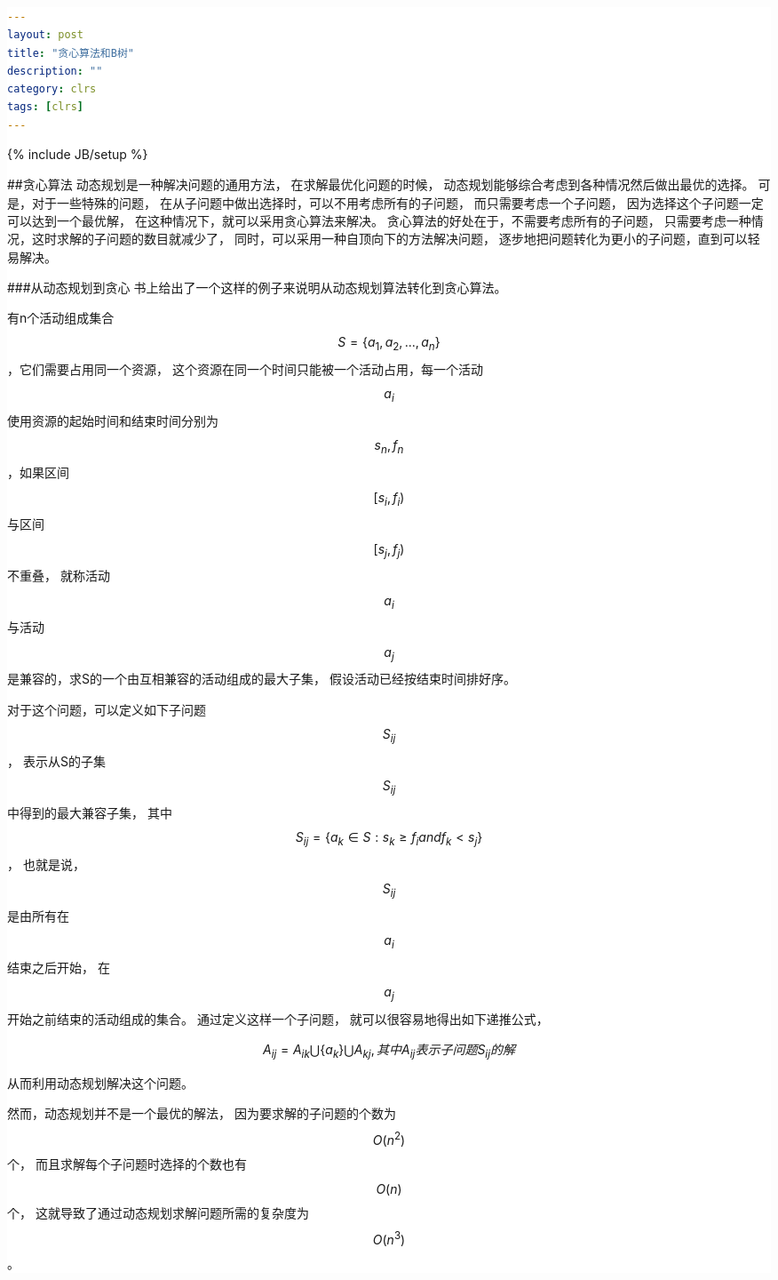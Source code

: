 ```yaml
---
layout: post
title: "贪心算法和B树"
description: ""
category: clrs
tags: [clrs]
---
```




<script type="text/javascript" src="{{ ASSET_PATH }}/assets/custom/MathJax/MathJax.js?config=TeX-AMS-MML_HTMLorMML"></script>

{% include JB/setup %}

##贪心算法
动态规划是一种解决问题的通用方法，
在求解最优化问题的时候，
动态规划能够综合考虑到各种情况然后做出最优的选择。
可是，对于一些特殊的问题，
在从子问题中做出选择时，可以不用考虑所有的子问题，
而只需要考虑一个子问题，
因为选择这个子问题一定可以达到一个最优解，
在这种情况下，就可以采用贪心算法来解决。
贪心算法的好处在于，不需要考虑所有的子问题，
只需要考虑一种情况，这时求解的子问题的数目就减少了，
同时，可以采用一种自顶向下的方法解决问题，
逐步地把问题转化为更小的子问题，直到可以轻易解决。

###从动态规划到贪心
书上给出了一个这样的例子来说明从动态规划算法转化到贪心算法。

有n个活动组成集合$$ S = \{a_1, a_2, ..., a_n\} $$，它们需要占用同一个资源，
这个资源在同一个时间只能被一个活动占用，每一个活动$$ a_i $$使用资源的起始时间和结束时间分别为
$$ s_n, f_n $$，如果区间$$ [s_i, f_i) $$与区间$$ [s_j, f_j) $$不重叠，
就称活动$$ a_i $$与活动$$ a_j $$是兼容的，求S的一个由互相兼容的活动组成的最大子集，
假设活动已经按结束时间排好序。

对于这个问题，可以定义如下子问题$$ S_{ij} $$，
表示从S的子集$$ S_{ij} $$中得到的最大兼容子集，
其中$$ S_{ij} = \{ a_k \in S: s_k \geq f_i and f_k < s_j \}$$，
也就是说，$$ S_{ij} $$是由所有在$$ a_i $$结束之后开始，
在$$ a_j $$开始之前结束的活动组成的集合。
通过定义这样一个子问题，
就可以很容易地得出如下递推公式，

$$
A_{ij} = A_{ik} \bigcup \{a_k\} \bigcup A_{kj}, 其中A_{ij}表示子问题S_{ij}的解
$$

从而利用动态规划解决这个问题。

然而，动态规划并不是一个最优的解法，
因为要求解的子问题的个数为$$ O(n^2) $$个，
而且求解每个子问题时选择的个数也有$$ O(n) $$个，
这就导致了通过动态规划求解问题所需的复杂度为$$ O(n^3) $$。
